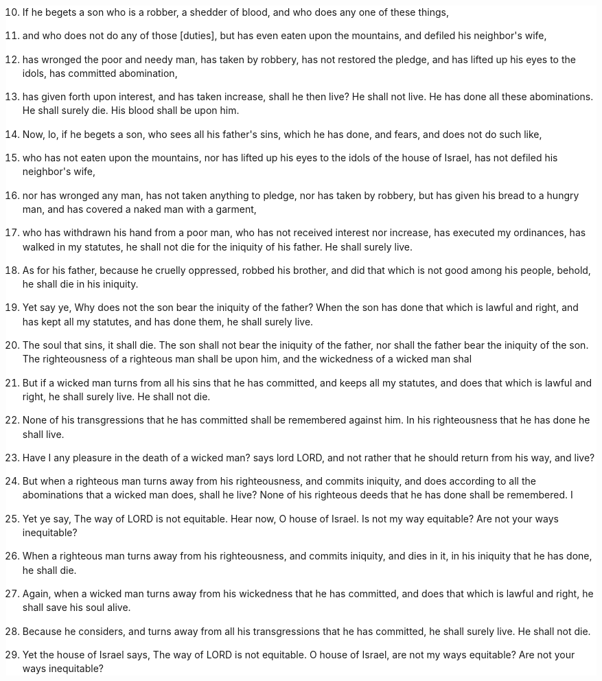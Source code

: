 10. If he begets a son who is a robber, a shedder of blood, and who does any one of these things,

11. and who does not do any of those [duties], but has even eaten upon the mountains, and defiled his neighbor's wife,

12. has wronged the poor and needy man, has taken by robbery, has not restored the pledge, and has lifted up his eyes to the idols, has committed abomination,

13. has given forth upon interest, and has taken increase, shall he then live? He shall not live. He has done all these abominations. He shall surely die. His blood shall be upon him.

14. Now, lo, if he begets a son, who sees all his father's sins, which he has done, and fears, and does not do such like,

15. who has not eaten upon the mountains, nor has lifted up his eyes to the idols of the house of Israel, has not defiled his neighbor's wife,

16. nor has wronged any man, has not taken anything to pledge, nor has taken by robbery, but has given his bread to a hungry man, and has covered a naked man with a garment,

17. who has withdrawn his hand from a poor man, who has not received interest nor increase, has executed my ordinances, has walked in my statutes, he shall not die for the iniquity of his father. He shall surely live.

18. As for his father, because he cruelly oppressed, robbed his brother, and did that which is not good among his people, behold, he shall die in his iniquity.

19. Yet say ye, Why does not the son bear the iniquity of the father? When the son has done that which is lawful and right, and has kept all my statutes, and has done them, he shall surely live.

20. The soul that sins, it shall die. The son shall not bear the iniquity of the father, nor shall the father bear the iniquity of the son. The righteousness of a righteous man shall be upon him, and the wickedness of a wicked man shal

21. But if a wicked man turns from all his sins that he has committed, and keeps all my statutes, and does that which is lawful and right, he shall surely live. He shall not die.

22. None of his transgressions that he has committed shall be remembered against him. In his righteousness that he has done he shall live.

23. Have I any pleasure in the death of a wicked man? says lord LORD, and not rather that he should return from his way, and live?

24. But when a righteous man turns away from his righteousness, and commits iniquity, and does according to all the abominations that a wicked man does, shall he live? None of his righteous deeds that he has done shall be remembered. I

25. Yet ye say, The way of LORD is not equitable. Hear now, O house of Israel. Is not my way equitable? Are not your ways inequitable?

26. When a righteous man turns away from his righteousness, and commits iniquity, and dies in it, in his iniquity that he has done, he shall die.

27. Again, when a wicked man turns away from his wickedness that he has committed, and does that which is lawful and right, he shall save his soul alive.

28. Because he considers, and turns away from all his transgressions that he has committed, he shall surely live. He shall not die.

29. Yet the house of Israel says, The way of LORD is not equitable. O house of Israel, are not my ways equitable? Are not your ways inequitable?
